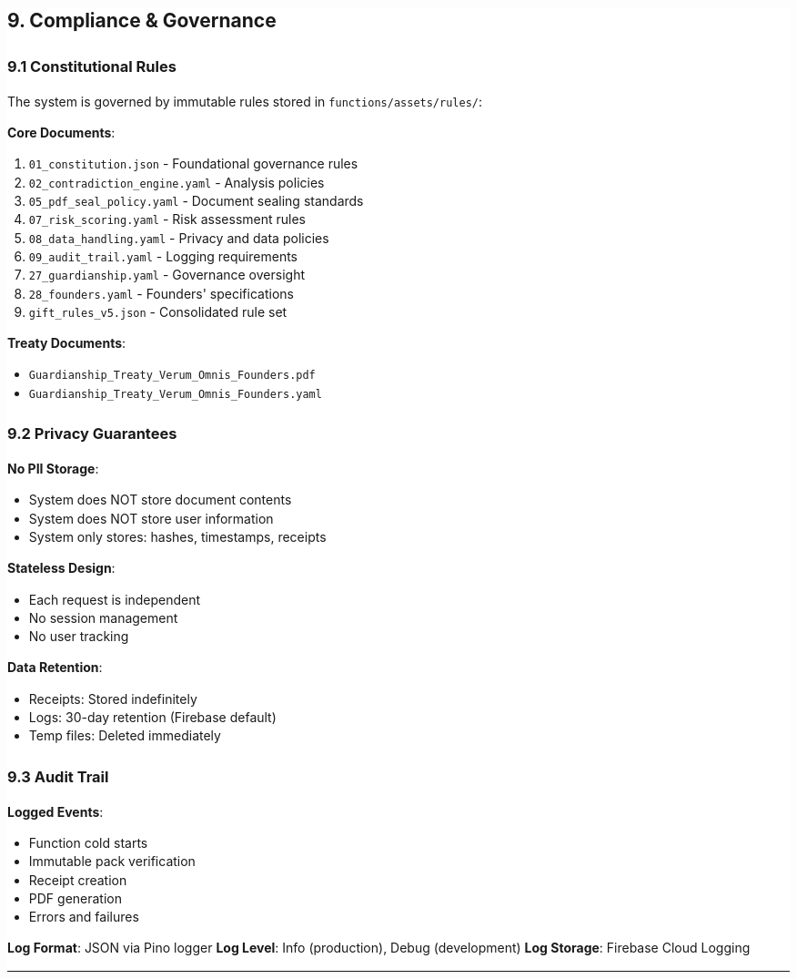 
## 9. Compliance & Governance

### 9.1 Constitutional Rules

The system is governed by immutable rules stored in `functions/assets/rules/`:

**Core Documents**:
1. `01_constitution.json` - Foundational governance rules
2. `02_contradiction_engine.yaml` - Analysis policies
3. `05_pdf_seal_policy.yaml` - Document sealing standards
4. `07_risk_scoring.yaml` - Risk assessment rules
5. `08_data_handling.yaml` - Privacy and data policies
6. `09_audit_trail.yaml` - Logging requirements
7. `27_guardianship.yaml` - Governance oversight
8. `28_founders.yaml` - Founders' specifications
9. `gift_rules_v5.json` - Consolidated rule set

**Treaty Documents**:
- `Guardianship_Treaty_Verum_Omnis_Founders.pdf`
- `Guardianship_Treaty_Verum_Omnis_Founders.yaml`

### 9.2 Privacy Guarantees

**No PII Storage**:
- System does NOT store document contents
- System does NOT store user information
- System only stores: hashes, timestamps, receipts

**Stateless Design**:
- Each request is independent
- No session management
- No user tracking

**Data Retention**:
- Receipts: Stored indefinitely
- Logs: 30-day retention (Firebase default)
- Temp files: Deleted immediately

### 9.3 Audit Trail

**Logged Events**:
- Function cold starts
- Immutable pack verification
- Receipt creation
- PDF generation
- Errors and failures

**Log Format**: JSON via Pino logger
**Log Level**: Info (production), Debug (development)
**Log Storage**: Firebase Cloud Logging

---
